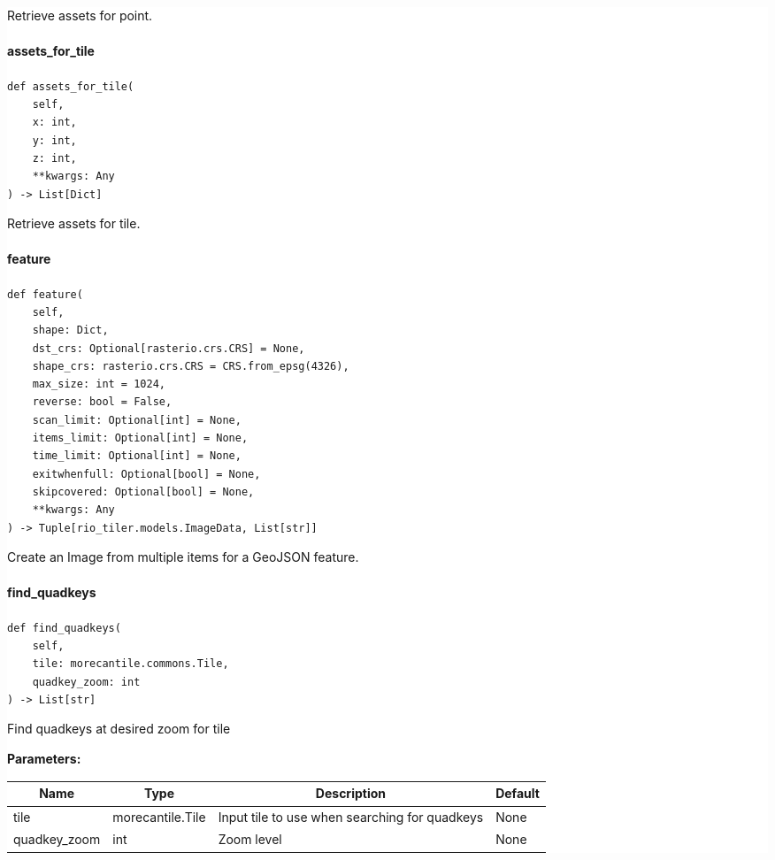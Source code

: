     
Retrieve assets for point.

    
#### assets_for_tile

```python3
def assets_for_tile(
    self,
    x: int,
    y: int,
    z: int,
    **kwargs: Any
) -> List[Dict]
```

    
Retrieve assets for tile.

    
#### feature

```python3
def feature(
    self,
    shape: Dict,
    dst_crs: Optional[rasterio.crs.CRS] = None,
    shape_crs: rasterio.crs.CRS = CRS.from_epsg(4326),
    max_size: int = 1024,
    reverse: bool = False,
    scan_limit: Optional[int] = None,
    items_limit: Optional[int] = None,
    time_limit: Optional[int] = None,
    exitwhenfull: Optional[bool] = None,
    skipcovered: Optional[bool] = None,
    **kwargs: Any
) -> Tuple[rio_tiler.models.ImageData, List[str]]
```

    
Create an Image from multiple items for a GeoJSON feature.

    
#### find_quadkeys

```python3
def find_quadkeys(
    self,
    tile: morecantile.commons.Tile,
    quadkey_zoom: int
) -> List[str]
```

    
Find quadkeys at desired zoom for tile

**Parameters:**

| Name | Type | Description | Default |
|---|---|---|---|
| tile | morecantile.Tile | Input tile to use when searching for quadkeys | None |
| quadkey_zoom | int | Zoom level | None |
